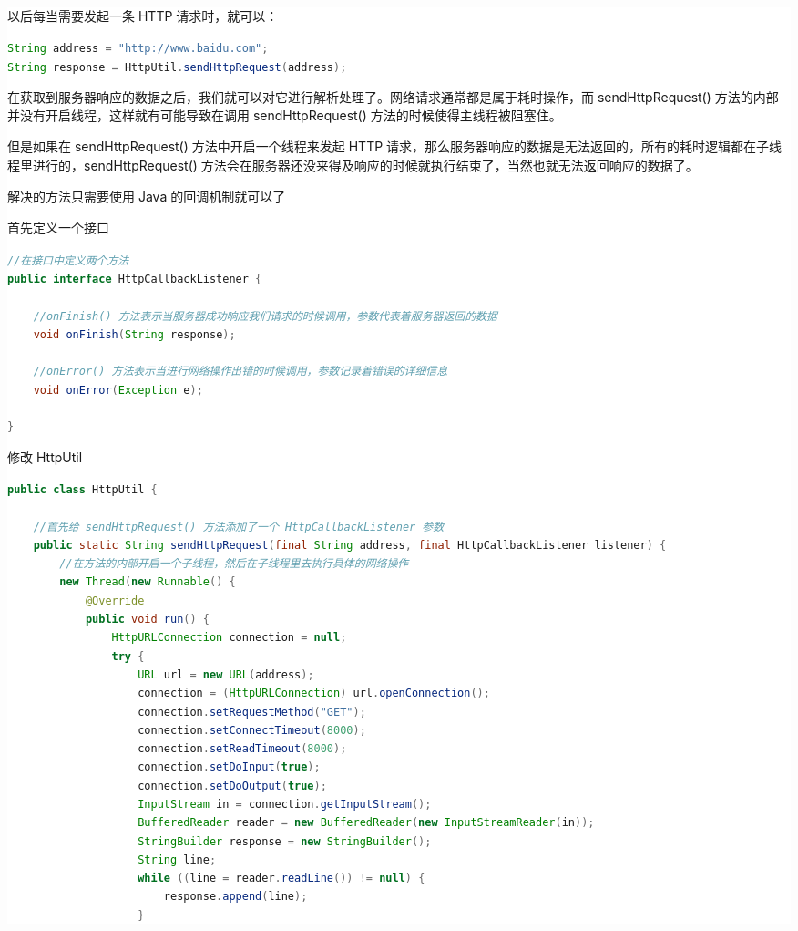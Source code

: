 



以后每当需要发起一条 HTTP 请求时，就可以：

```java
String address = "http://www.baidu.com";
String response = HttpUtil.sendHttpRequest(address);
```





在获取到服务器响应的数据之后，我们就可以对它进行解析处理了。网络请求通常都是属于耗时操作，而 sendHttpRequest() 方法的内部并没有开启线程，这样就有可能导致在调用 sendHttpRequest() 方法的时候使得主线程被阻塞住。

但是如果在 sendHttpRequest() 方法中开启一个线程来发起 HTTP 请求，那么服务器响应的数据是无法返回的，所有的耗时逻辑都在子线程里进行的，sendHttpRequest() 方法会在服务器还没来得及响应的时候就执行结束了，当然也就无法返回响应的数据了。

解决的方法只需要使用 Java 的回调机制就可以了





首先定义一个接口

```java
//在接口中定义两个方法
public interface HttpCallbackListener {
    
    //onFinish() 方法表示当服务器成功响应我们请求的时候调用，参数代表着服务器返回的数据
    void onFinish(String response);
    
    //onError() 方法表示当进行网络操作出错的时候调用，参数记录着错误的详细信息
    void onError(Exception e);
    
}
```





修改 HttpUtil

```java
public class HttpUtil {

    //首先给 sendHttpRequest() 方法添加了一个 HttpCallbackListener 参数
    public static String sendHttpRequest(final String address, final HttpCallbackListener listener) {
        //在方法的内部开启一个子线程，然后在子线程里去执行具体的网络操作
        new Thread(new Runnable() {
            @Override
            public void run() {
                HttpURLConnection connection = null;
                try {
                    URL url = new URL(address);
                    connection = (HttpURLConnection) url.openConnection();
                    connection.setRequestMethod("GET");
                    connection.setConnectTimeout(8000);
                    connection.setReadTimeout(8000);
                    connection.setDoInput(true);
                    connection.setDoOutput(true);
                    InputStream in = connection.getInputStream();
                    BufferedReader reader = new BufferedReader(new InputStreamReader(in));
                    StringBuilder response = new StringBuilder();
                    String line;
                    while ((line = reader.readLine()) != null) {
                        response.append(line);
                    }
```